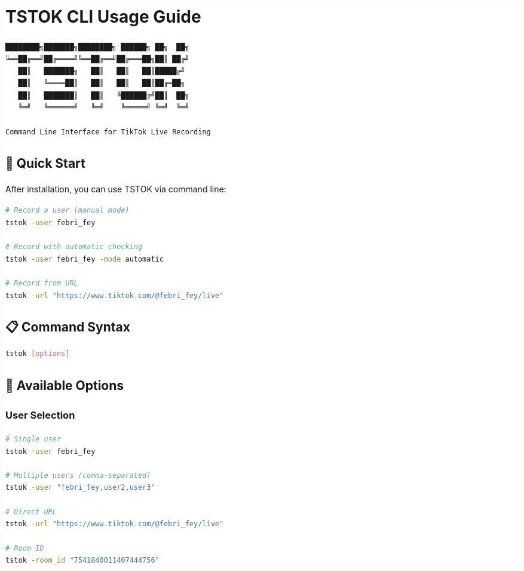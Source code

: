 # TSTOK CLI Usage Guide

``` txt
████████╗███████╗████████╗ ██████╗ ██╗  ██╗
╚══██╔══╝██╔════╝╚══██╔══╝██╔═══██╗██║ ██╔╝
   ██║   ███████╗   ██║   ██║   ██║█████╔╝ 
   ██║   ╚════██║   ██║   ██║   ██║██╔═██╗ 
   ██║   ███████║   ██║   ╚██████╔╝██║  ██╗
   ╚═╝   ╚══════╝   ╚═╝    ╚═════╝ ╚═╝  ╚═╝
   
Command Line Interface for TikTok Live Recording
```

## 🚀 Quick Start

After installation, you can use TSTOK via command line:

```bash
# Record a user (manual mode)
tstok -user febri_fey

# Record with automatic checking
tstok -user febri_fey -mode automatic

# Record from URL
tstok -url "https://www.tiktok.com/@febri_fey/live"
```

## 📋 Command Syntax

```bash
tstok [options]
```

## 🔧 Available Options

### User Selection

```bash
# Single user
tstok -user febri_fey

# Multiple users (comma-separated)
tstok -user "febri_fey,user2,user3"

# Direct URL
tstok -url "https://www.tiktok.com/@febri_fey/live"

# Room ID
tstok -room_id "7541840011407444756"
```
